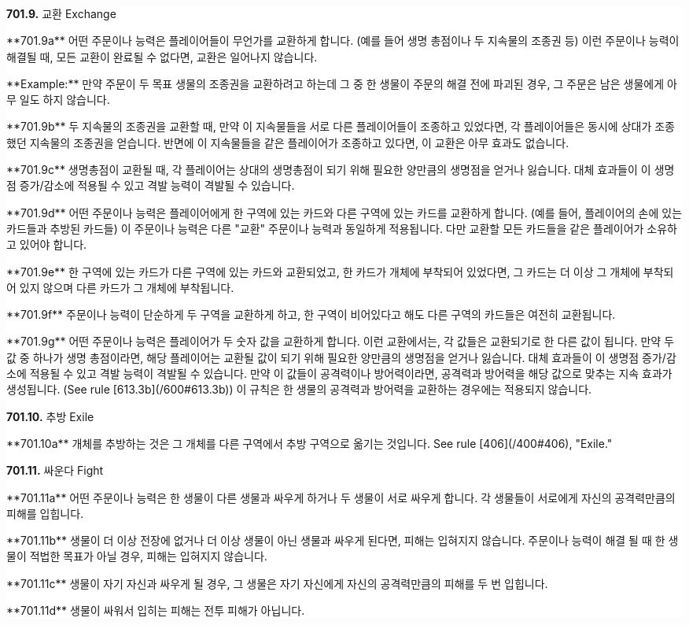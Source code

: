 <a name="701.9"></a>**701.9.** 교환 Exchange

<a name="701.9a"></a>
<p class="clause" markdown="1">**701.9a** 어떤 주문이나 능력은 플레이어들이 무언가를 교환하게 합니다. (예를 들어 생명 총점이나 두 지속물의 조종권 등) 이런 주문이나 능력이 해결될 때, 모든 교환이 완료될 수 없다면, 교환은 일어나지 않습니다.</p>
<p class="example" markdown="1"> **Example:** 만약 주문이 두 목표 생물의 조종권을 교환하려고 하는데 그 중 한 생물이 주문의 해결 전에 파괴된 경우, 그 주문은 남은 생물에게 아무 일도 하지 않습니다.</p>

<a name="701.9b"></a>
<p class="clause" markdown="1">**701.9b** 두 지속물의 조종권을 교환할 때, 만약 이 지속물들을 서로 다른 플레이어들이 조종하고 있었다면, 각 플레이어들은 동시에 상대가 조종했던 지속물의 조종권을 얻습니다. 반면에 이 지속물들을 같은 플레이어가 조종하고 있다면, 이 교환은 아무 효과도 없습니다.</p>

<a name="701.9c"></a>
<p class="clause" markdown="1">**701.9c** 생명총점이 교환될 때, 각 플레이어는 상대의 생명총점이 되기 위해 필요한 양만큼의 생명점을 얻거나 잃습니다. 대체 효과들이 이 생명점 증가/감소에 적용될 수 있고 격발 능력이 격발될 수 있습니다.</p>

<a name="701.9d"></a>
<p class="clause" markdown="1">**701.9d** 어떤 주문이나 능력은 플레이어에게 한 구역에 있는 카드와 다른 구역에 있는 카드를 교환하게 합니다. (예를 들어, 플레이어의 손에 있는 카드들과 추방된 카드들) 이 주문이나 능력은 다른 "교환" 주문이나 능력과 동일하게 적용됩니다. 다만 교환할 모든 카드들을 같은 플레이어가 소유하고 있어야 합니다.</p>

<a name="701.9e"></a>
<p class="clause" markdown="1">**701.9e** 한 구역에 있는 카드가 다른 구역에 있는 카드와 교환되었고, 한 카드가 개체에 부착되어 있었다면, 그 카드는 더 이상 그 개체에 부착되어 있지 않으며 다른 카드가 그 개체에 부착됩니다.</p>

<a name="701.9f"></a>
<p class="clause" markdown="1">**701.9f** 주문이나 능력이 단순하게 두 구역을 교환하게 하고, 한 구역이 비어있다고 해도 다른 구역의 카드들은 여전히 교환됩니다.</p>

<a name="701.9g"></a>
<p class="clause" markdown="1">**701.9g** 어떤 주문이나 능력은 플레이어가 두 숫자 값을 교환하게 합니다. 이런 교환에서는, 각 값들은 교환되기로 한 다른 값이 됩니다. 만약 두 값 중 하나가 생명 총점이라면, 해당 플레이어는 교환될 값이 되기 위해 필요한 양만큼의 생명점을 얻거나 잃습니다. 대체 효과들이 이 생명점 증가/감소에 적용될 수 있고 격발 능력이 격발될 수 있습니다. 만약 이 값들이 공격력이나 방어력이라면, 공격력과 방어력을 해당 값으로 맞추는 지속 효과가 생성됩니다. (See rule [613.3b](/600#613.3b)) 이 규칙은 한 생물의 공격력과 방어력을 교환하는 경우에는 적용되지 않습니다.</p>

<a name="701.10"></a>**701.10.** 추방 Exile

<a name="701.10a"></a>
<p class="clause" markdown="1">**701.10a** 개체를 추방하는 것은 그 개체를 다른 구역에서 추방 구역으로 옮기는 것입니다. See rule [406](/400#406), "Exile."</p>

<a name="701.11"></a>**701.11.** 싸운다 Fight

<a name="701.11a"></a>
<p class="clause" markdown="1">**701.11a** 어떤 주문이나 능력은 한 생물이 다른 생물과 싸우게 하거나 두 생물이 서로 싸우게 합니다. 각 생물들이 서로에게 자신의 공격력만큼의 피해를 입힙니다.</p>

<a name="701.11b"></a>
<p class="clause" markdown="1">**701.11b** 생물이 더 이상 전장에 없거나 더 이상 생물이 아닌 생물과 싸우게 된다면, 피해는 입혀지지 않습니다. 주문이나 능력이 해결 될 때 한 생물이 적법한 목표가 아닐 경우, 피해는 입혀지지 않습니다.</p>

<a name="701.11c"></a>
<p class="clause" markdown="1">**701.11c** 생물이 자기 자신과 싸우게 될 경우, 그 생물은 자기 자신에게 자신의 공격력만큼의 피해를 두 번 입힙니다.</p>

<a name="701.11d"></a>
<p class="clause" markdown="1">**701.11d** 생물이 싸워서 입히는 피해는 전투 피해가 아닙니다.</p>
